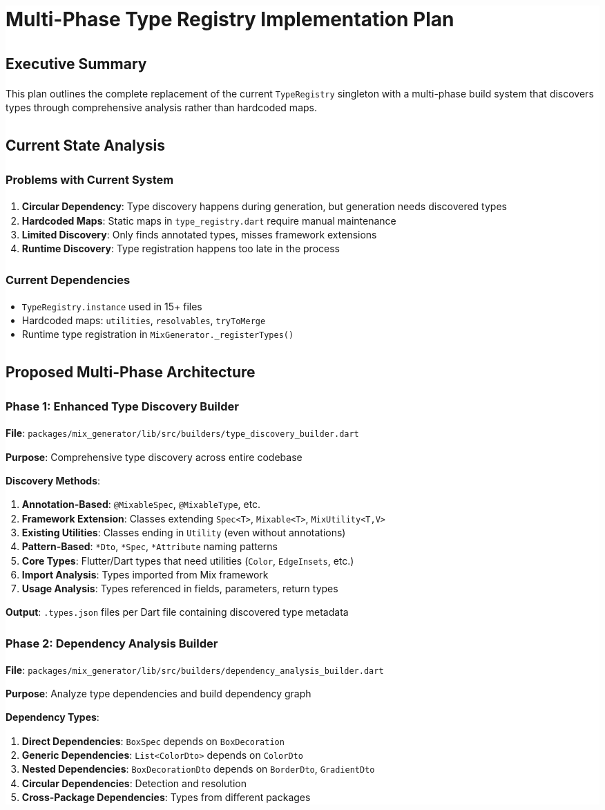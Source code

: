 # Multi-Phase Type Registry Implementation Plan

## Executive Summary

This plan outlines the complete replacement of the current `TypeRegistry` singleton with a multi-phase build system that discovers types through comprehensive analysis rather than hardcoded maps.

## Current State Analysis

### Problems with Current System
1. **Circular Dependency**: Type discovery happens during generation, but generation needs discovered types
2. **Hardcoded Maps**: Static maps in `type_registry.dart` require manual maintenance
3. **Limited Discovery**: Only finds annotated types, misses framework extensions
4. **Runtime Discovery**: Type registration happens too late in the process

### Current Dependencies
- `TypeRegistry.instance` used in 15+ files
- Hardcoded maps: `utilities`, `resolvables`, `tryToMerge`
- Runtime type registration in `MixGenerator._registerTypes()`

## Proposed Multi-Phase Architecture

### Phase 1: Enhanced Type Discovery Builder
**File**: `packages/mix_generator/lib/src/builders/type_discovery_builder.dart`

**Purpose**: Comprehensive type discovery across entire codebase

**Discovery Methods**:
1. **Annotation-Based**: `@MixableSpec`, `@MixableType`, etc.
2. **Framework Extension**: Classes extending `Spec<T>`, `Mixable<T>`, `MixUtility<T,V>`
3. **Existing Utilities**: Classes ending in `Utility` (even without annotations)
4. **Pattern-Based**: `*Dto`, `*Spec`, `*Attribute` naming patterns
5. **Core Types**: Flutter/Dart types that need utilities (`Color`, `EdgeInsets`, etc.)
6. **Import Analysis**: Types imported from Mix framework
7. **Usage Analysis**: Types referenced in fields, parameters, return types

**Output**: `.types.json` files per Dart file containing discovered type metadata

### Phase 2: Dependency Analysis Builder
**File**: `packages/mix_generator/lib/src/builders/dependency_analysis_builder.dart`

**Purpose**: Analyze type dependencies and build dependency graph

**Dependency Types**:
1. **Direct Dependencies**: `BoxSpec` depends on `BoxDecoration`
2. **Generic Dependencies**: `List<ColorDto>` depends on `ColorDto`
3. **Nested Dependencies**: `BoxDecorationDto` depends on `BorderDto`, `GradientDto`
4. **Circular Dependencies**: Detection and resolution
5. **Cross-Package Dependencies**: Types from different packages
